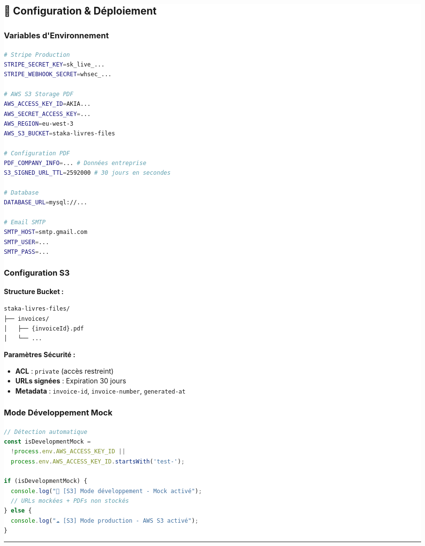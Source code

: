
## 🔧 Configuration & Déploiement

### Variables d'Environnement
```bash
# Stripe Production
STRIPE_SECRET_KEY=sk_live_...
STRIPE_WEBHOOK_SECRET=whsec_...

# AWS S3 Storage PDF
AWS_ACCESS_KEY_ID=AKIA...
AWS_SECRET_ACCESS_KEY=...
AWS_REGION=eu-west-3
AWS_S3_BUCKET=staka-livres-files

# Configuration PDF
PDF_COMPANY_INFO=... # Données entreprise
S3_SIGNED_URL_TTL=2592000 # 30 jours en secondes

# Database
DATABASE_URL=mysql://...

# Email SMTP
SMTP_HOST=smtp.gmail.com
SMTP_USER=...
SMTP_PASS=...
```

### Configuration S3

**Structure Bucket :**
```
staka-livres-files/
├── invoices/
│   ├── {invoiceId}.pdf
│   └── ...
```

**Paramètres Sécurité :**
- **ACL** : `private` (accès restreint)
- **URLs signées** : Expiration 30 jours
- **Metadata** : `invoice-id`, `invoice-number`, `generated-at`

### Mode Développement Mock
```typescript
// Détection automatique
const isDevelopmentMock = 
  !process.env.AWS_ACCESS_KEY_ID || 
  process.env.AWS_ACCESS_KEY_ID.startsWith('test-');

if (isDevelopmentMock) {
  console.log("🚧 [S3] Mode développement - Mock activé");
  // URLs mockées + PDFs non stockés
} else {
  console.log("☁️ [S3] Mode production - AWS S3 activé");
}
```

---